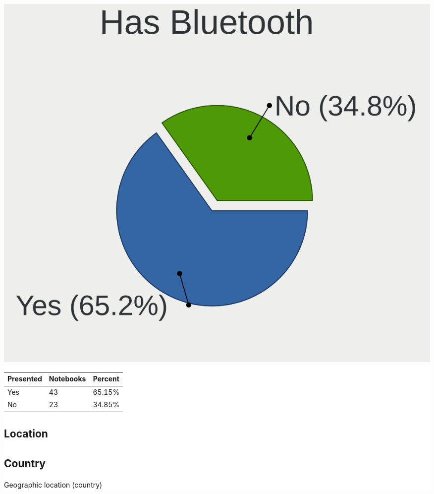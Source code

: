 ![Has Bluetooth](./images/pie_chart/node_has_bluetooth.svg)


| Presented | Notebooks | Percent |
|-----------|-----------|---------|
| Yes       | 43        | 65.15%  |
| No        | 23        | 34.85%  |

Location
--------

Country
-------

Geographic location (country)
